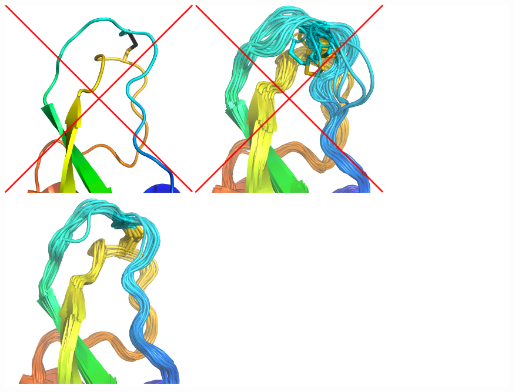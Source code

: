 <img height=320 src=figures/bpti_xray_crossthrough.png />  <img height=320 src=figures/bpti_raw_crossthrough.png />  <img height=320 src=figures/bpti_belt.png />
